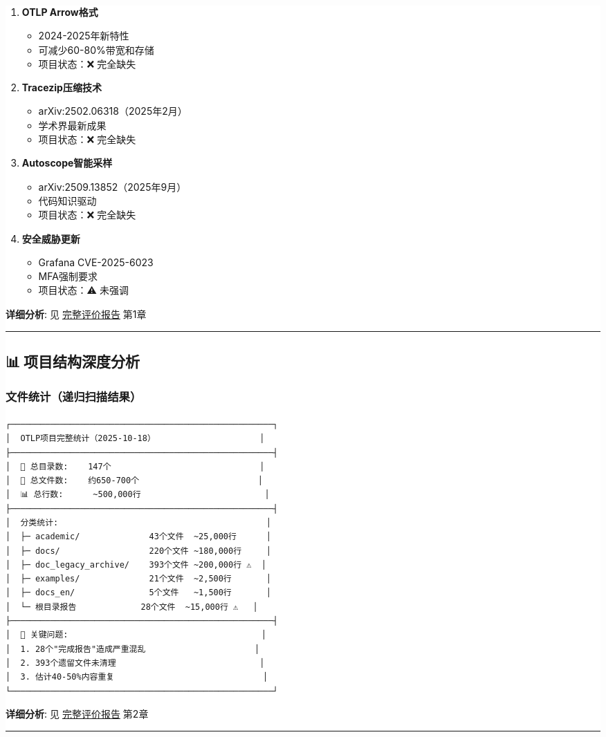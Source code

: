 1. **OTLP Arrow格式**
   - 2024-2025年新特性
   - 可减少60-80%带宽和存储
   - 项目状态：❌ 完全缺失

2. **Tracezip压缩技术**
   - arXiv:2502.06318（2025年2月）
   - 学术界最新成果
   - 项目状态：❌ 完全缺失

3. **Autoscope智能采样**
   - arXiv:2509.13852（2025年9月）
   - 代码知识驱动
   - 项目状态：❌ 完全缺失

4. **安全威胁更新**
   - Grafana CVE-2025-6023
   - MFA强制要求
   - 项目状态：⚠️ 未强调

**详细分析**: 见 [完整评价报告](./OTLP项目全面批判性评价_2025_10_18_最新Web标准对标.md) 第1章

---

## 📊 项目结构深度分析

### 文件统计（递归扫描结果）

```text
┌─────────────────────────────────────────────────────┐
│  OTLP项目完整统计（2025-10-18）                     │
├─────────────────────────────────────────────────────┤
│  📁 总目录数:    147个                              │
│  📄 总文件数:    约650-700个                        │
│  📊 总行数:      ~500,000行                         │
├─────────────────────────────────────────────────────┤
│  分类统计:                                          │
│  ├─ academic/              43个文件  ~25,000行      │
│  ├─ docs/                  220个文件 ~180,000行     │
│  ├─ doc_legacy_archive/    393个文件 ~200,000行 ⚠️  │
│  ├─ examples/              21个文件  ~2,500行       │
│  ├─ docs_en/               5个文件   ~1,500行       │
│  └─ 根目录报告             28个文件  ~15,000行 ⚠️   │
├─────────────────────────────────────────────────────┤
│  🔴 关键问题:                                       │
│  1. 28个"完成报告"造成严重混乱                      │
│  2. 393个遗留文件未清理                             │
│  3. 估计40-50%内容重复                              │
└─────────────────────────────────────────────────────┘
```

**详细分析**: 见 [完整评价报告](./OTLP项目全面批判性评价_2025_10_18_最新Web标准对标.md) 第2章

---
